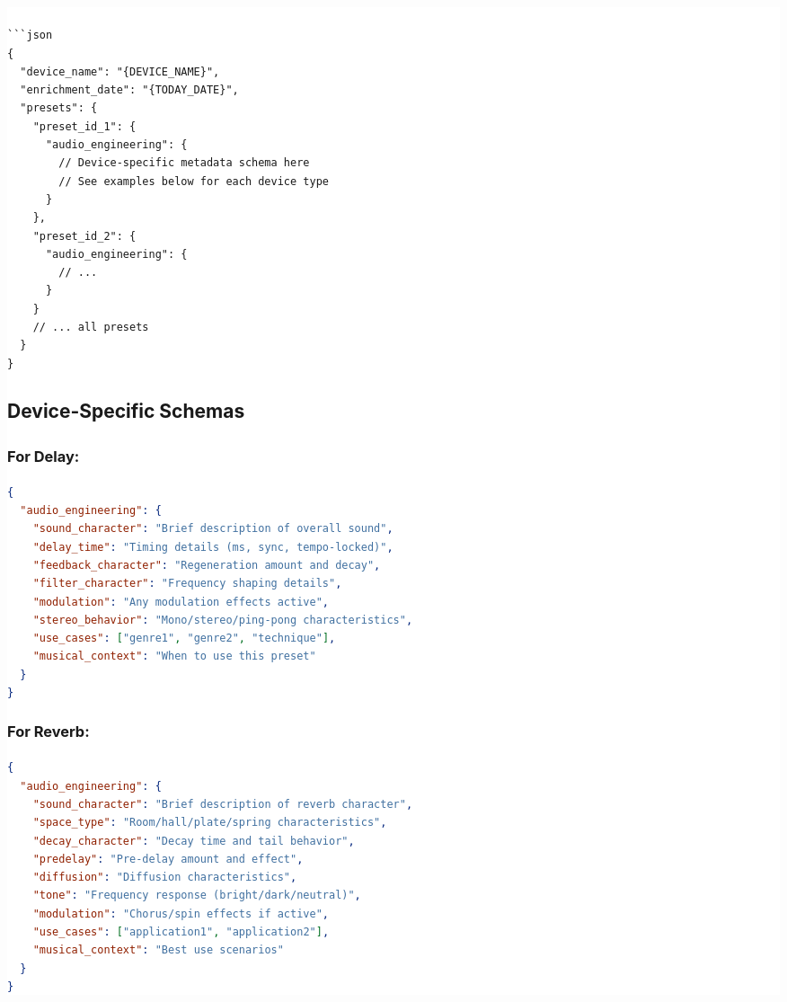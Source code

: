 ```

```json
{
  "device_name": "{DEVICE_NAME}",
  "enrichment_date": "{TODAY_DATE}",
  "presets": {
    "preset_id_1": {
      "audio_engineering": {
        // Device-specific metadata schema here
        // See examples below for each device type
      }
    },
    "preset_id_2": {
      "audio_engineering": {
        // ...
      }
    }
    // ... all presets
  }
}
```

## Device-Specific Schemas

### For Delay:
```json
{
  "audio_engineering": {
    "sound_character": "Brief description of overall sound",
    "delay_time": "Timing details (ms, sync, tempo-locked)",
    "feedback_character": "Regeneration amount and decay",
    "filter_character": "Frequency shaping details",
    "modulation": "Any modulation effects active",
    "stereo_behavior": "Mono/stereo/ping-pong characteristics",
    "use_cases": ["genre1", "genre2", "technique"],
    "musical_context": "When to use this preset"
  }
}
```

### For Reverb:
```json
{
  "audio_engineering": {
    "sound_character": "Brief description of reverb character",
    "space_type": "Room/hall/plate/spring characteristics",
    "decay_character": "Decay time and tail behavior",
    "predelay": "Pre-delay amount and effect",
    "diffusion": "Diffusion characteristics",
    "tone": "Frequency response (bright/dark/neutral)",
    "modulation": "Chorus/spin effects if active",
    "use_cases": ["application1", "application2"],
    "musical_context": "Best use scenarios"
  }
}
```


  [deviceType: string]: {